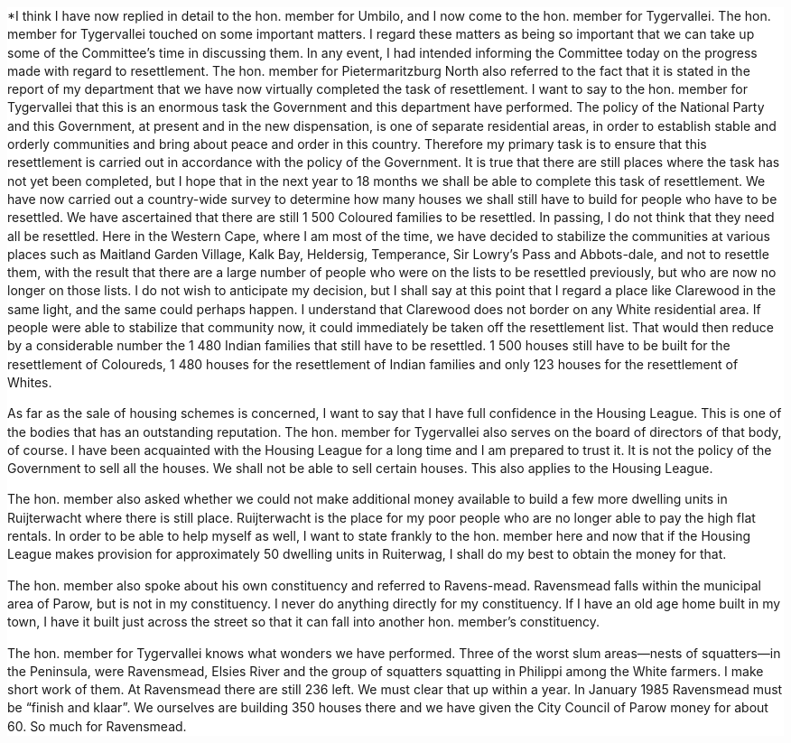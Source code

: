 <p>*I think I have now replied in detail to the hon. member for Umbilo, and I now come to the hon. member for Tygervallei. The hon. member for Tygervallei touched on some important matters. I regard these matters as being so important that we can take up some of the Committee&#x2019;s time in discussing them. In any event, I had intended informing the Committee today on the progress made with regard to resettlement. The hon. member for Pietermaritzburg North also referred to the fact that it is stated in the report of my department that we have now virtually completed the task of resettlement. I want to say to the hon. member for Tygervallei that this is an enormous task the Government and this department have performed. The policy of the National Party and this Government, at present and in the new dispensation, is one of separate residential areas, in order to establish stable and orderly communities and bring about peace and order in this country. Therefore my primary task is to ensure that this resettlement is carried out in accordance with the policy of the Government. It is true that there are still places where the task has not yet been completed, but I hope that in the next year to 18 months we shall be able to complete this task of resettlement. We have now carried out a country-wide survey to determine how many houses we shall still have to build for people who have to be resettled. We have ascertained that there are still 1 500 Coloured families to be resettled. In passing, I do not think that they need all be resettled. Here in the Western Cape, where I am most of the time, we have decided to stabilize the communities at various places such as Maitland Garden Village, Kalk Bay, Heldersig, Temperance, Sir Lowry&#x2019;s Pass and Abbots-dale, and not to resettle them, with the result that there are a large number of people who were on the lists to be resettled previously, but who are now no longer on those lists. I do not wish to anticipate my decision, but I shall say at this point that I regard a place like Clarewood in the same light, and the same could perhaps happen. I understand that Clarewood does not border on any White residential area. If people were able to stabilize that community now, it could immediately be taken off the resettlement list. That would then reduce by a considerable number the 1 480 Indian families that still have to be resettled. 1 500 houses still have to be built for the resettlement of Coloureds, 1 480 houses for the resettlement of Indian families and only 123 houses for the resettlement of Whites.</p>

<p>As far as the sale of housing schemes is <span class="col_783-784" refersTo="page_0412"/>concerned, I want to say that I have full confidence in the Housing League. This is one of the bodies that has an outstanding reputation. The hon. member for Tygervallei also serves on the board of directors of that body, of course. I have been acquainted with the Housing League for a long time and I am prepared to trust it. It is not the policy of the Government to sell all the houses. We shall not be able to sell certain houses. This also applies to the Housing League.</p>

<p>The hon. member also asked whether we could not make additional money available to build a few more dwelling units in Ruijterwacht where there is still place. Ruijterwacht is the place for my poor people who are no longer able to pay the high flat rentals. In order to be able to help myself as well, I want to state frankly to the hon. member here and now that if the Housing League makes provision for approximately 50 dwelling units in Ruiterwag, I shall do my best to obtain the money for that.</p>

<p>The hon. member also spoke about his own constituency and referred to Ravens-mead. Ravensmead falls within the municipal area of Parow, but is not in my constituency. I never do anything directly for my constituency. If I have an old age home built in my town, I have it built just across the street so that it can fall into another hon. member&#x2019;s constituency.</p>

<p>The hon. member for Tygervallei knows what wonders we have performed. Three of the worst slum areas&#x2014;nests of squatters&#x2014;in the Peninsula, were Ravensmead, Elsies River and the group of squatters squatting in Philippi among the White farmers. I make short work of them. At Ravensmead there are still 236 left. We must clear that up within a year. In January 1985 Ravensmead must be &#x201C;finish and klaar&#x201D;. We ourselves are building 350 houses there and we have given the City Council of Parow money for about 60. So much for Ravensmead.</p>
